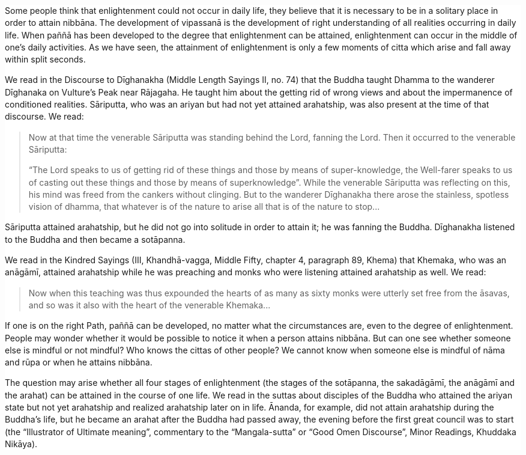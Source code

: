 Some people think that enlightenment could not occur in daily life, they
believe that it is necessary to be in a solitary place in order to
attain nibbāna. The development of vipassanā is the development of right
understanding of all realities occurring in daily life. When paññā has
been developed to the degree that enlightenment can be attained,
enlightenment can occur in the middle of one’s daily activities. As we
have seen, the attainment of enlightenment is only a few moments of
citta which arise and fall away within split seconds.

We read in the Discourse to Dīghanakha (Middle Length Sayings II, no.
74) that the Buddha taught Dhamma to the wanderer Dīghanaka on Vulture’s
Peak near Rājagaha. He taught him about the getting rid of wrong views
and about the impermanence of conditioned realities. Sāriputta, who was
an ariyan but had not yet attained arahatship, was also present at the
time of that discourse. We read:

> Now at that time the venerable Sāriputta was standing behind the Lord,
> fanning the Lord. Then it occurred to the venerable Sāriputta:
>
> “The Lord speaks to us of getting rid of these things and those by
> means of super-knowledge, the Well-farer speaks to us of casting out
> these things and those by means of superknowledge”. While the
> venerable Sāriputta was reflecting on this, his mind was freed from
> the cankers without clinging. But to the wanderer Dīghanakha there
> arose the stainless, spotless vision of dhamma, that whatever is of
> the nature to arise all that is of the nature to stop...

Sāriputta attained arahatship, but he did not go into solitude in order
to attain it; he was fanning the Buddha. Dīghanakha listened to the
Buddha and then became a sotāpanna.

We read in the Kindred Sayings (III, Khandhā-vagga, Middle Fifty,
chapter 4, paragraph 89, Khema) that Khemaka, who was an anāgāmī,
attained arahatship while he was preaching and monks who were listening
attained arahatship as well. We read:

> Now when this teaching was thus expounded the hearts of as many as
> sixty monks were utterly set free from the āsavas, and so was it also
> with the heart of the venerable Khemaka...

If one is on the right Path, paññā can be developed, no matter what the
circumstances are, even to the degree of enlightenment. People may
wonder whether it would be possible to notice it when a person attains
nibbāna. But can one see whether someone else is mindful or not mindful?
Who knows the cittas of other people? We cannot know when someone else
is mindful of nāma and rūpa or when he attains nibbāna.

The question may arise whether all four stages of enlightenment (the
stages of the sotāpanna, the sakadāgāmī, the anāgāmī and the arahat) can
be attained in the course of one life. We read in the suttas about
disciples of the Buddha who attained the ariyan state but not yet
arahatship and realized arahatship later on in life. Ānanda, for
example, did not attain arahatship during the Buddha’s life, but he
became an arahat after the Buddha had passed away, the evening before
the first great council was to start (the “Illustrator of Ultimate
meaning”, commentary to the “Mangala-sutta” or “Good Omen Discourse”,
Minor Readings, Khuddaka Nikāya).

